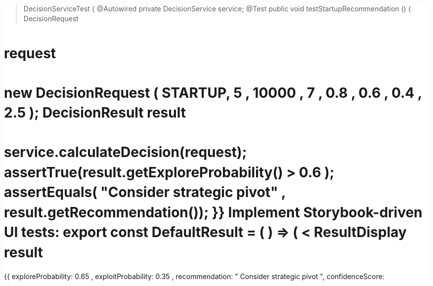   > DecisionServiceTest
  > {
  > @Autowired
  > private
  > DecisionService service;
  > @Test
  > public
  > void
  > testStartupRecommendation
  > ()
  > {
  > DecisionRequest
  # request
  new
  DecisionRequest
  ( STARTUP,
  5
  ,
  10000
  ,
  7
  ,
  0.8
  ,
  0.6
  ,
  0.4
  ,
  2.5
  );
  DecisionResult
  result
  =
  service.calculateDecision(request); assertTrue(result.getExploreProbability() >
  0.6
  ); assertEquals(
  "Consider strategic pivot"
  , result.getRecommendation()); }}
  Implement Storybook-driven UI tests:
  export
  const
  DefaultResult
  = (
  ) => (
  <
  ResultDisplay
  result
  =
  {{
  exploreProbability:
  0.65
  ,
  exploitProbability:
  0.35
  ,
  recommendation:
  "
  Consider
  strategic
  pivot
  ",
  confidenceScore: